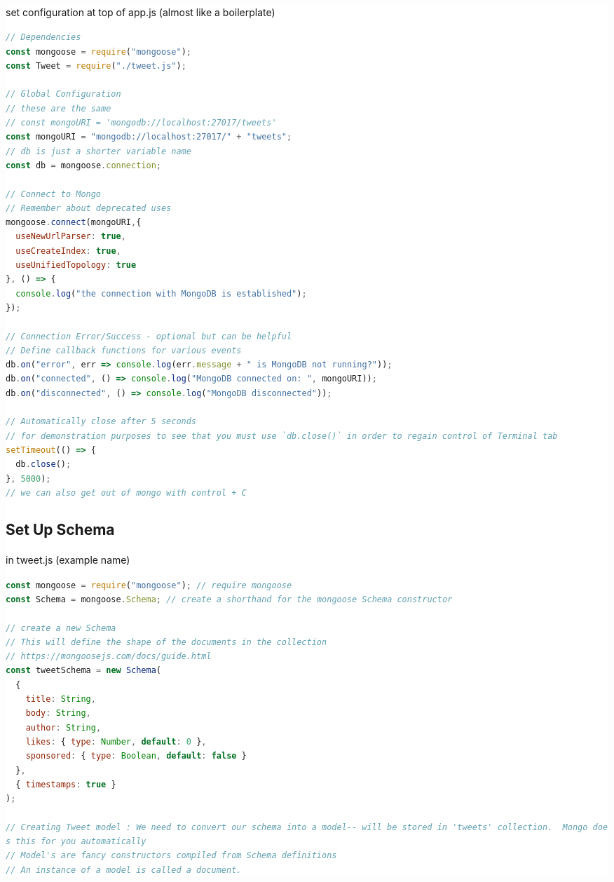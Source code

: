set configuration at top of app.js (almost like a boilerplate)

```jsx
// Dependencies
const mongoose = require("mongoose");
const Tweet = require("./tweet.js");

// Global Configuration
// these are the same
// const mongoURI = 'mongodb://localhost:27017/tweets'
const mongoURI = "mongodb://localhost:27017/" + "tweets";
// db is just a shorter variable name
const db = mongoose.connection;

// Connect to Mongo
// Remember about deprecated uses
mongoose.connect(mongoURI,{
  useNewUrlParser: true,
  useCreateIndex: true,
  useUnifiedTopology: true
}, () => {
  console.log("the connection with MongoDB is established");
});

// Connection Error/Success - optional but can be helpful
// Define callback functions for various events
db.on("error", err => console.log(err.message + " is MongoDB not running?"));
db.on("connected", () => console.log("MongoDB connected on: ", mongoURI));
db.on("disconnected", () => console.log("MongoDB disconnected"));

// Automatically close after 5 seconds
// for demonstration purposes to see that you must use `db.close()` in order to regain control of Terminal tab
setTimeout(() => {
  db.close();
}, 5000);
// we can also get out of mongo with control + C
```

## Set Up Schema

in tweet.js (example name)

```jsx
const mongoose = require("mongoose"); // require mongoose
const Schema = mongoose.Schema; // create a shorthand for the mongoose Schema constructor

// create a new Schema
// This will define the shape of the documents in the collection
// https://mongoosejs.com/docs/guide.html
const tweetSchema = new Schema(
  {
    title: String,
    body: String,
    author: String,
    likes: { type: Number, default: 0 },
    sponsored: { type: Boolean, default: false }
  },
  { timestamps: true }
);

// Creating Tweet model : We need to convert our schema into a model-- will be stored in 'tweets' collection.  Mongo does this for you automatically
// Model's are fancy constructors compiled from Schema definitions
// An instance of a model is called a document.
```